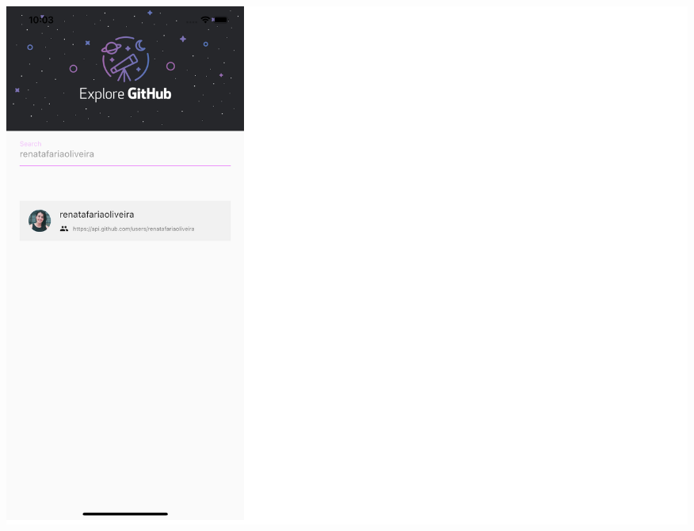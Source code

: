   <img alt="iOS Response" title="#iOSResponse" width="300px" src="./assets/screenshots/iOS_Response.png" />
</h1>
